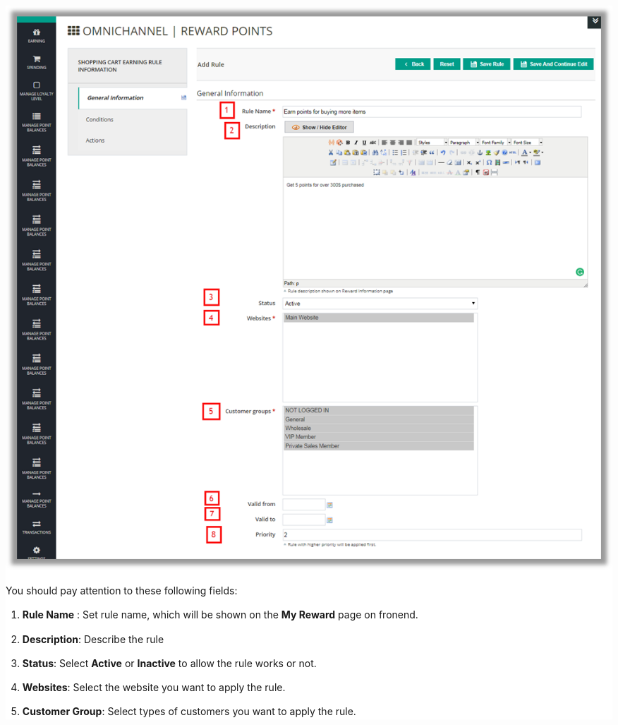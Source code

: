 ![ Manage Shopping Cart Earning Rules](./Image_EcommerceManagementM1/image059.png)

You should pay attention to these following fields:

1.	**Rule Name** : Set rule name, which will be shown on the **My Reward** page on fronend. 

2.	**Description**: Describe the rule


3.	**Status**: Select **Active** or **Inactive** to allow the rule works or not.

4.	**Websites**: Select the website you want to apply the rule.

5.	**Customer Group**: Select types of customers you want to apply the rule. 
